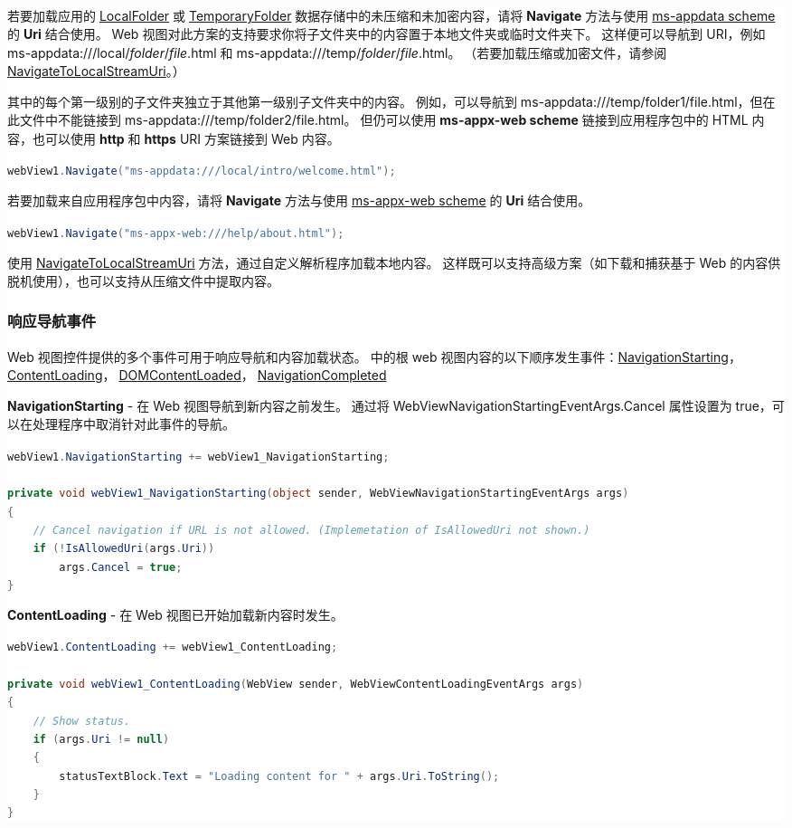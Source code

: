 若要加载应用的 [LocalFolder](/uwp/api/windows.storage.applicationdata.localfolder) 或 [TemporaryFolder](/uwp/api/windows.storage.applicationdata.temporaryfolder) 数据存储中的未压缩和未加密内容，请将 **Navigate** 方法与使用 [ms-appdata scheme](/windows/uwp/app-resources/uri-schemes) 的 **Uri** 结合使用。 Web 视图对此方案的支持要求你将子文件夹中的内容置于本地文件夹或临时文件夹下。 这样便可以导航到 URI，例如 ms-appdata:///local/*folder*/*file*.html 和 ms-appdata:///temp/*folder*/*file*.html。 （若要加载压缩或加密文件，请参阅 [NavigateToLocalStreamUri](https://msdn.microsoft.com/library/windows/apps/xaml/windows.ui.xaml.controls.webview.navigatetolocalstreamuri.aspx)。） 

其中的每个第一级别的子文件夹独立于其他第一级别子文件夹中的内容。 例如，可以导航到 ms-appdata:///temp/folder1/file.html，但在此文件中不能链接到 ms-appdata:///temp/folder2/file.html。 但仍可以使用 **ms-appx-web scheme** 链接到应用程序包中的 HTML 内容，也可以使用 **http** 和 **https** URI 方案链接到 Web 内容。

```csharp
webView1.Navigate("ms-appdata:///local/intro/welcome.html");
```

若要加载来自应用程序包中内容，请将 **Navigate** 方法与使用 [ms-appx-web scheme](https://msdn.microsoft.com/library/windows/apps/xaml/jj655406.aspx#ms_appx_web) 的 **Uri** 结合使用。 

```csharp
webView1.Navigate("ms-appx-web:///help/about.html");
```

使用 [NavigateToLocalStreamUri](https://msdn.microsoft.com/library/windows/apps/xaml/windows.ui.xaml.controls.webview.navigatetolocalstreamuri.aspx) 方法，通过自定义解析程序加载本地内容。 这样既可以支持高级方案（如下载和捕获基于 Web 的内容供脱机使用），也可以支持从压缩文件中提取内容。

### <a name="responding-to-navigation-events"></a>响应导航事件

Web 视图控件提供的多个事件可用于响应导航和内容加载状态。 中的根 web 视图内容的以下顺序发生事件：[NavigationStarting](https://msdn.microsoft.com/library/windows/apps/xaml/windows.ui.xaml.controls.webview.navigationstarting.aspx)， [ContentLoading](https://msdn.microsoft.com/library/windows/apps/xaml/windows.ui.xaml.controls.webview.contentloading.aspx)， [DOMContentLoaded](https://msdn.microsoft.com/library/windows/apps/xaml/windows.ui.xaml.controls.webview.domcontentloaded.aspx)， [NavigationCompleted](https://msdn.microsoft.com/library/windows/apps/xaml/windows.ui.xaml.controls.webview.navigationcompleted.aspx)


**NavigationStarting** - 在 Web 视图导航到新内容之前发生。 通过将 WebViewNavigationStartingEventArgs.Cancel 属性设置为 true，可以在处理程序中取消针对此事件的导航。 

```csharp
webView1.NavigationStarting += webView1_NavigationStarting;

private void webView1_NavigationStarting(object sender, WebViewNavigationStartingEventArgs args)
{
    // Cancel navigation if URL is not allowed. (Implemetation of IsAllowedUri not shown.)
    if (!IsAllowedUri(args.Uri))
        args.Cancel = true;
}
```

**ContentLoading** - 在 Web 视图已开始加载新内容时发生。 

```csharp
webView1.ContentLoading += webView1_ContentLoading;

private void webView1_ContentLoading(WebView sender, WebViewContentLoadingEventArgs args)
{
    // Show status.
    if (args.Uri != null)
    {
        statusTextBlock.Text = "Loading content for " + args.Uri.ToString();
    }
}
```
